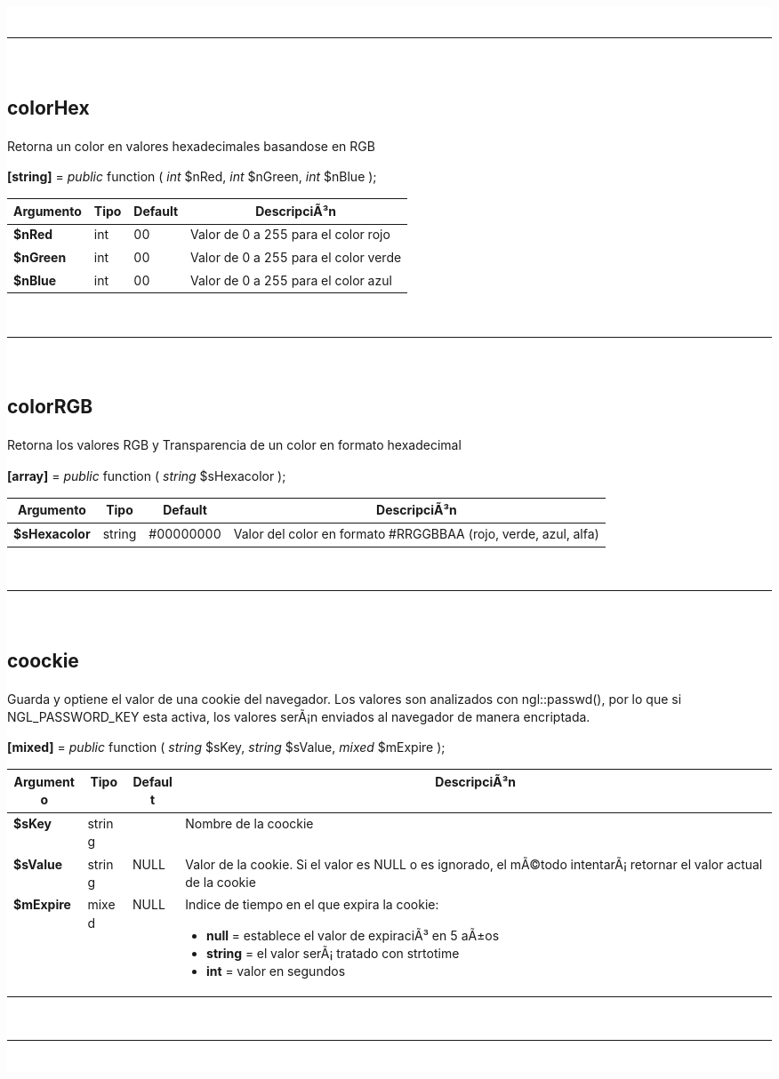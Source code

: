 &nbsp;
___
&nbsp;

## colorHex
Retorna un color en valores hexadecimales basandose en RGB  

**[string]** =  *public* function ( *int* \$nRed, *int* \$nGreen, *int* \$nBlue );  

|Argumento|Tipo|Default|DescripciÃ³n|
|---|---|---|---|
|**\$nRed**|int|00|Valor de 0 a 255 para el color rojo|
|**\$nGreen**|int|00|Valor de 0 a 255 para el color verde|
|**\$nBlue**|int|00|Valor de 0 a 255 para el color azul|

&nbsp;
___
&nbsp;

## colorRGB
Retorna los valores RGB y Transparencia de un color en formato hexadecimal  

**[array]** =  *public* function ( *string* \$sHexacolor );  

|Argumento|Tipo|Default|DescripciÃ³n|
|---|---|---|---|
|**\$sHexacolor**|string|#00000000|Valor del color en formato #RRGGBBAA (rojo, verde, azul, alfa)|

&nbsp;
___
&nbsp;

## coockie
Guarda y optiene el valor de una cookie del navegador.
Los valores son analizados con ngl::passwd(), por lo que si NGL_PASSWORD_KEY esta activa, los valores serÃ¡n enviados al navegador de manera encriptada.  

**[mixed]** =  *public* function ( *string* \$sKey, *string* \$sValue, *mixed* \$mExpire );  

|Argumento|Tipo|Default|DescripciÃ³n|
|---|---|---|---|
|**\$sKey**|string||Nombre de la coockie|
|**\$sValue**|string|NULL|Valor de la cookie. Si el valor es NULL o es ignorado, el mÃ©todo intentarÃ¡ retornar el valor actual de la cookie|
|**\$mExpire**|mixed|NULL|Indice de tiempo en el que expira la cookie:<ul><li>**null** =  establece el valor de expiraciÃ³ en 5 aÃ±os</li><li>**string** =  el valor serÃ¡ tratado con strtotime</li><li>**int** =  valor en segundos</li></ul>|

&nbsp;
___
&nbsp;
